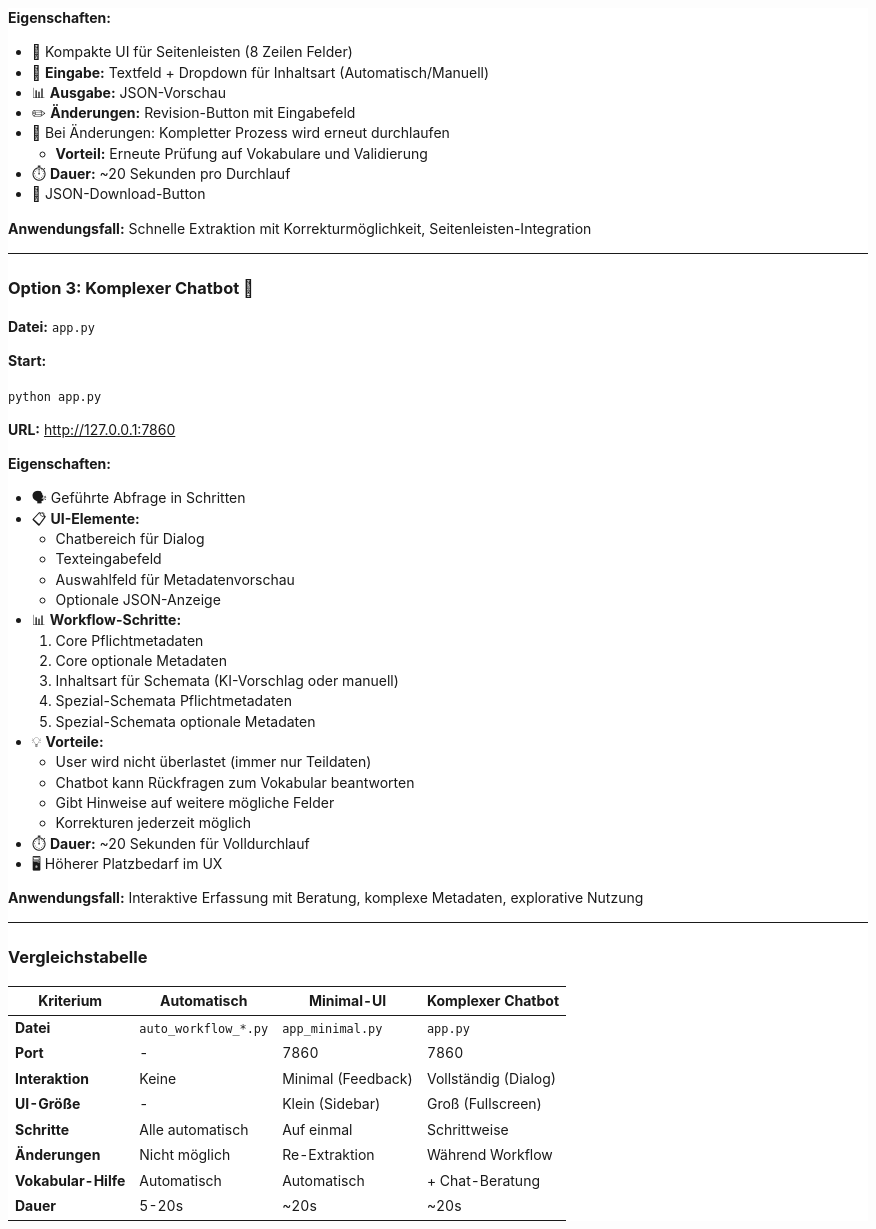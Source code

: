 **Eigenschaften:**
- 🎨 Kompakte UI für Seitenleisten (8 Zeilen Felder)
- 📝 **Eingabe:** Textfeld + Dropdown für Inhaltsart (Automatisch/Manuell)
- 📊 **Ausgabe:** JSON-Vorschau
- ✏️ **Änderungen:** Revision-Button mit Eingabefeld
- 🔄 Bei Änderungen: Kompletter Prozess wird erneut durchlaufen
  - **Vorteil:** Erneute Prüfung auf Vokabulare und Validierung
- ⏱️ **Dauer:** ~20 Sekunden pro Durchlauf
- 💾 JSON-Download-Button

**Anwendungsfall:** Schnelle Extraktion mit Korrekturmöglichkeit, Seitenleisten-Integration

---

### **Option 3: Komplexer Chatbot** 💬

**Datei:** `app.py`

**Start:**
```bash
python app.py
```
**URL:** http://127.0.0.1:7860

**Eigenschaften:**
- 🗣️ Geführte Abfrage in Schritten
- 📋 **UI-Elemente:**
  - Chatbereich für Dialog
  - Texteingabefeld
  - Auswahlfeld für Metadatenvorschau
  - Optionale JSON-Anzeige
- 📊 **Workflow-Schritte:**
  1. Core Pflichtmetadaten
  2. Core optionale Metadaten
  3. Inhaltsart für Schemata (KI-Vorschlag oder manuell)
  4. Spezial-Schemata Pflichtmetadaten
  5. Spezial-Schemata optionale Metadaten
- 💡 **Vorteile:**
  - User wird nicht überlastet (immer nur Teildaten)
  - Chatbot kann Rückfragen zum Vokabular beantworten
  - Gibt Hinweise auf weitere mögliche Felder
  - Korrekturen jederzeit möglich
- ⏱️ **Dauer:** ~20 Sekunden für Volldurchlauf
- 🖥️ Höherer Platzbedarf im UX

**Anwendungsfall:** Interaktive Erfassung mit Beratung, komplexe Metadaten, explorative Nutzung

---

### **Vergleichstabelle**

| Kriterium | Automatisch | Minimal-UI | Komplexer Chatbot |
|-----------|-------------|------------|-------------------|
| **Datei** | `auto_workflow_*.py` | `app_minimal.py` | `app.py` |
| **Port** | - | 7860 | 7860 |
| **Interaktion** | Keine | Minimal (Feedback) | Vollständig (Dialog) |
| **UI-Größe** | - | Klein (Sidebar) | Groß (Fullscreen) |
| **Schritte** | Alle automatisch | Auf einmal | Schrittweise |
| **Änderungen** | Nicht möglich | Re-Extraktion | Während Workflow |
| **Vokabular-Hilfe** | Automatisch | Automatisch | + Chat-Beratung |
| **Dauer** | 5-20s | ~20s | ~20s |